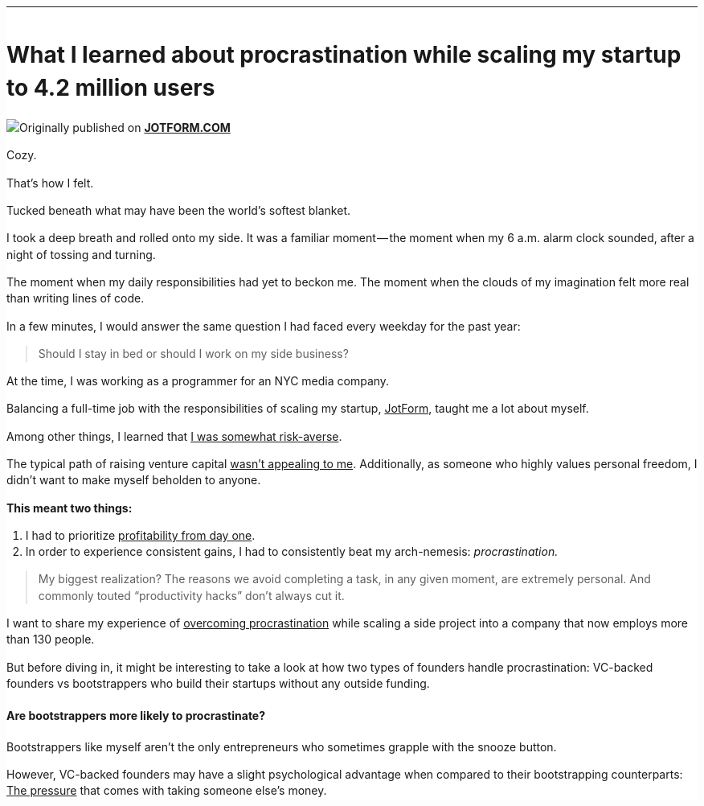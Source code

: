 * * *

# What I learned about procrastination while scaling my startup to 4.2 million users

![](https://cdn-images-1.medium.com/max/1600/1*09QlumZCxNCUD3RdKHl3_A.jpeg)Originally published on [**JOTFORM.COM**](http://jotform.com)

Cozy.

That’s how I felt.

Tucked beneath what may have been the world’s softest blanket.

I took a deep breath and rolled onto my side. It was a familiar moment — the moment when my 6 a.m. alarm clock sounded, after a night of tossing and turning.

The moment when my daily responsibilities had yet to beckon me. The moment when the clouds of my imagination felt more real than writing lines of code.

In a few minutes, I would answer the same question I had faced every weekday for the past year:

> Should I stay in bed or should I work on my side business?

At the time, I was working as a programmer for an NYC media company.

Balancing a full-time job with the responsibilities of scaling my startup, [JotForm](https://www.jotform.com), taught me a lot about myself.

Among other things, I learned that [I was somewhat risk-averse](https://www.jotform.com/blog/risk-taker-entrepreneur-myth/).

The typical path of raising venture capital [wasn’t appealing to me](https://www.jotform.com/blog/being-successful-by-not-following-your-dreams/). Additionally, as someone who highly values personal freedom, I didn’t want to make myself beholden to anyone.

**This meant two things:**

1.  I had to prioritize [profitability from day one](https://www.jotform.com/blog/hire-slowly-grow-slowly/).
2.  In order to experience consistent gains, I had to consistently beat my arch-nemesis: _procrastination._

> My biggest realization? The reasons we avoid completing a task, in any given moment, are extremely personal. And commonly touted “productivity hacks” don’t always cut it.

I want to share my experience of [overcoming procrastination](https://www.jotform.com/blog/beat-procrastination/) while scaling a side project into a company that now employs more than 130 people.

But before diving in, it might be interesting to take a look at how two types of founders handle procrastination: VC-backed founders vs bootstrappers who build their startups without any outside funding.

#### Are bootstrappers more likely to procrastinate?

Bootstrappers like myself aren’t the only entrepreneurs who sometimes grapple with the snooze button.

However, VC-backed founders may have a slight psychological advantage when compared to their bootstrapping counterparts: [The pressure](https://www.thesimpledollar.com/the-emotional-effects-of-debt/) that comes with taking someone else’s money.
